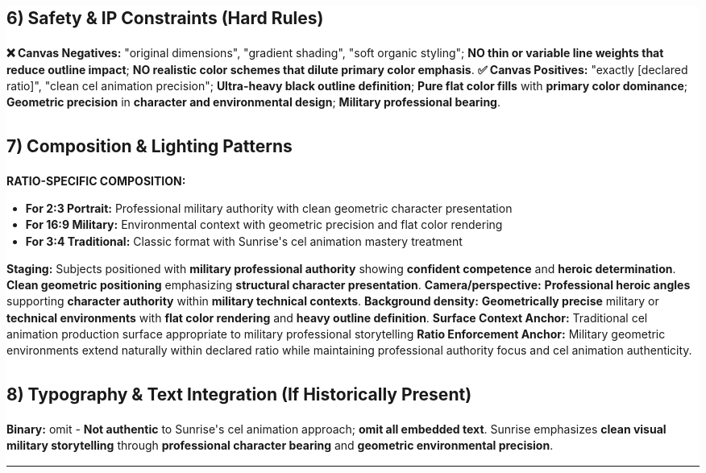 ## 6) Safety & IP Constraints (Hard Rules)

**❌ Canvas Negatives:** "original dimensions", "gradient shading", "soft organic styling"; **NO thin or variable line weights that reduce outline impact**; **NO realistic color schemes that dilute primary color emphasis**. **✅ Canvas Positives:** "exactly [declared ratio]", "clean cel animation precision"; **Ultra-heavy black outline definition**; **Pure flat color fills** with **primary color dominance**; **Geometric precision** in **character and environmental design**; **Military professional bearing**.

## 7) Composition & Lighting Patterns

**RATIO-SPECIFIC COMPOSITION:**

- **For 2:3 Portrait:** Professional military authority with clean geometric character presentation
- **For 16:9 Military:** Environmental context with geometric precision and flat color rendering
- **For 3:4 Traditional:** Classic format with Sunrise's cel animation mastery treatment

**Staging:** Subjects positioned with **military professional authority** showing **confident competence** and **heroic determination**. **Clean geometric positioning** emphasizing **structural character presentation**. **Camera/perspective:** **Professional heroic angles** supporting **character authority** within **military technical contexts**. **Background density:** **Geometrically precise** military or **technical environments** with **flat color rendering** and **heavy outline definition**. **Surface Context Anchor:** Traditional cel animation production surface appropriate to military professional storytelling **Ratio Enforcement Anchor:** Military geometric environments extend naturally within declared ratio while maintaining professional authority focus and cel animation authenticity.

## 8) Typography & Text Integration (If Historically Present)

**Binary:** omit - **Not authentic** to Sunrise's cel animation approach; **omit all embedded text**. Sunrise emphasizes **clean visual military storytelling** through **professional character bearing** and **geometric environmental precision**.

---

